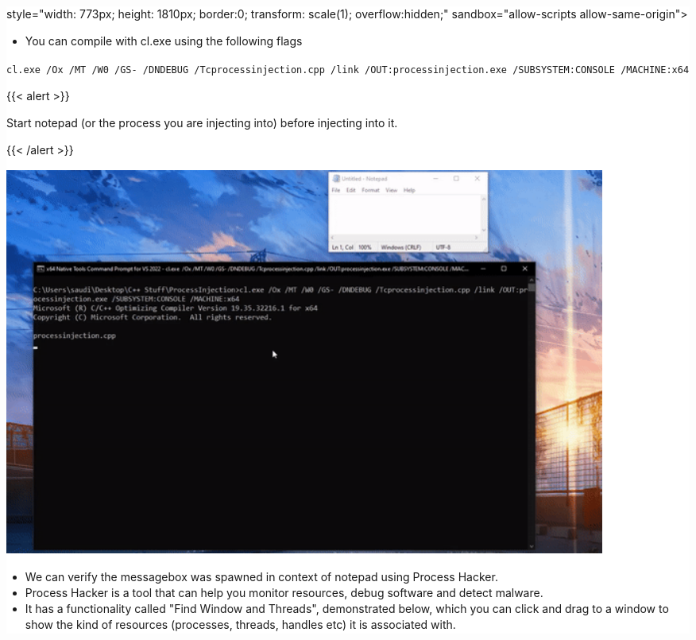  style="width: 773px; height: 1810px; border:0; transform: scale(1); overflow:hidden;"
 sandbox="allow-scripts allow-same-origin">
</iframe>

- You can compile with cl.exe using the following flags

```bash
cl.exe /Ox /MT /W0 /GS- /DNDEBUG /Tcprocessinjection.cpp /link /OUT:processinjection.exe /SUBSYSTEM:CONSOLE /MACHINE:x64
```

{{< alert >}}

Start notepad (or the process you are injecting into) before injecting into it.

{{< /alert >}}


<img src="/posts/2023-07-21_red_team03/images/gif3.gif" alt= "" width="750">

- We can verify the messagebox was spawned in context of notepad using Process Hacker.
- Process Hacker is a tool that can help you monitor resources, debug software and detect malware. 
- It has a functionality called "Find Window and Threads", demonstrated below, which you can click and drag to a window to show the kind of resources (processes, threads, handles etc) it is associated with.

